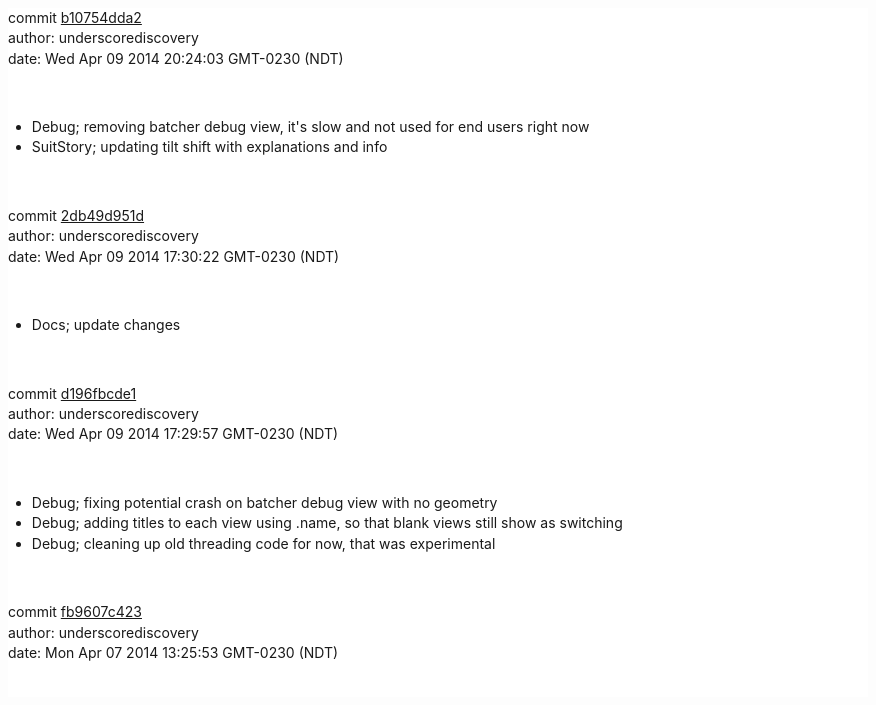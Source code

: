 commit [b10754dda2](https://github.com/underscorediscovery/luxe/commit/b10754dda25911c629d2c094ec035396972ec23b)   
author: underscorediscovery   
date: Wed Apr 09 2014 20:24:03 GMT-0230 (NDT)   
</div>

&nbsp;   
<div class="commit_message">

<ul><li>Debug; removing batcher debug view, it's slow and not used for end users right now</li><li>SuitStory; updating tilt shift with explanations and info</li></ul>
</div>
&nbsp;   
&nbsp;   
<div class="commit_info">

commit [2db49d951d](https://github.com/underscorediscovery/luxe/commit/2db49d951db9c24a8013dbe4ce038b8ba01347fa)   
author: underscorediscovery   
date: Wed Apr 09 2014 17:30:22 GMT-0230 (NDT)   
</div>

&nbsp;   
<div class="commit_message">

<ul><li>Docs; update changes</li></ul>
</div>
&nbsp;   
&nbsp;   
<div class="commit_info">

commit [d196fbcde1](https://github.com/underscorediscovery/luxe/commit/d196fbcde1297a054f4cbc1a69c2defc1f87edb5)   
author: underscorediscovery   
date: Wed Apr 09 2014 17:29:57 GMT-0230 (NDT)   
</div>

&nbsp;   
<div class="commit_message">

<ul><li>Debug; fixing potential crash on batcher debug view with no geometry</li><li>Debug; adding titles to each view using .name, so that blank views still show as switching</li><li>Debug; cleaning up old threading code for now, that was experimental</li></ul>
</div>
&nbsp;   
&nbsp;   
<div class="commit_info">

commit [fb9607c423](https://github.com/underscorediscovery/luxe/commit/fb9607c423140e130e43635a9d373ed373f6b537)   
author: underscorediscovery   
date: Mon Apr 07 2014 13:25:53 GMT-0230 (NDT)   
</div>

&nbsp;   
<div class="commit_message">
